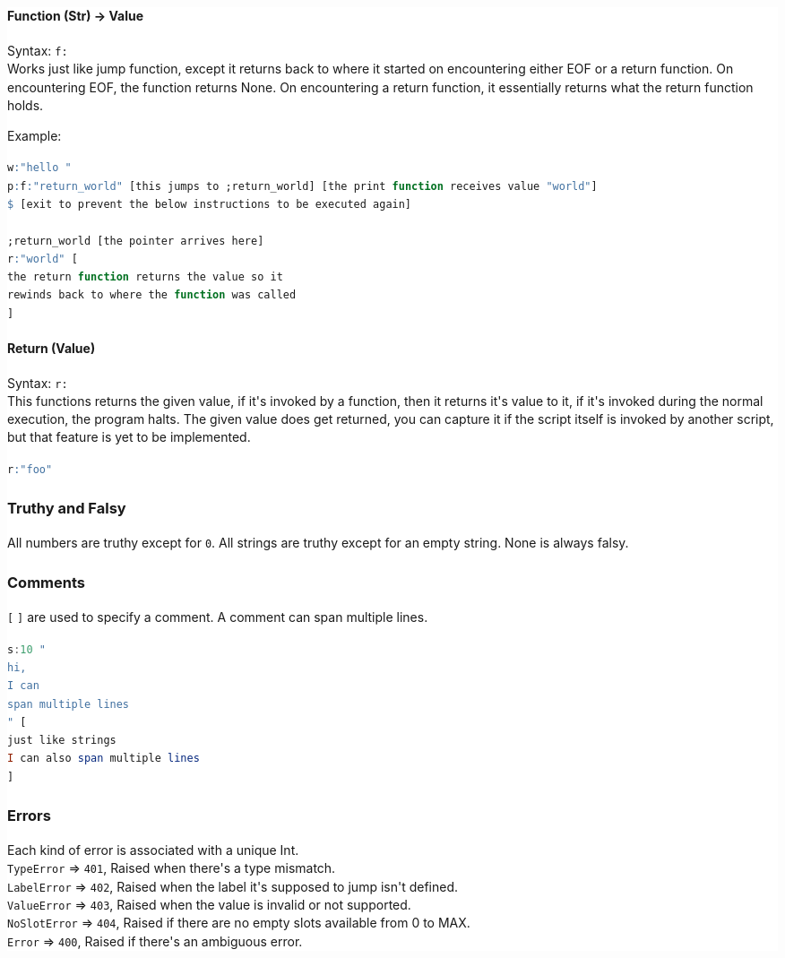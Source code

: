 #### Function (Str) -> Value
Syntax: `f:`<br/>
Works just like jump function, except it returns back to where it started on encountering either EOF or a return function.
On encountering EOF, the function returns None.
On encountering a return function, it essentially returns what the return function holds.

Example:
```r
w:"hello "
p:f:"return_world" [this jumps to ;return_world] [the print function receives value "world"]
$ [exit to prevent the below instructions to be executed again]

;return_world [the pointer arrives here]
r:"world" [
the return function returns the value so it
rewinds back to where the function was called
]
```

#### Return (Value)
Syntax: `r:`<br/>
 This functions returns the given value, if it's invoked by a function, then it returns it's value to it, if it's invoked during the normal execution, the program halts. The given value does get returned, you can capture it if the script itself is invoked by another script, but that feature is yet to be implemented.

```r
r:"foo"
```

### Truthy and Falsy
All numbers are truthy except for `0`.
All strings are truthy except for an empty string.
None is always falsy.

### Comments
`[` `]` are used to specify a comment. A comment can span multiple lines.
```haskell
s:10 "
hi,
I can
span multiple lines
" [
just like strings
I can also span multiple lines
]
```

### Errors
Each kind of error is associated with a unique Int.<br/>
`TypeError` => `401`,  Raised when there's a type mismatch.<br/>
`LabelError` => `402`, Raised when the label it's supposed to jump isn't defined.<br/>
`ValueError` => `403`, Raised when the value is invalid or not supported.<br/>
`NoSlotError` => `404`, Raised if there are no empty slots available from 0 to MAX.<br/>
`Error` => `400`, Raised if there's an ambiguous error.<br/>
